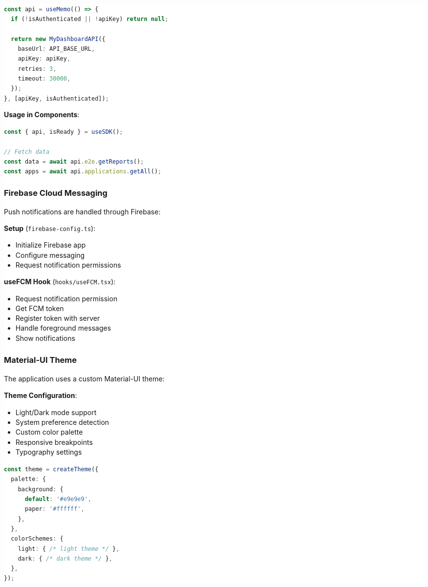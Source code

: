 ```typescript
const api = useMemo(() => {
  if (!isAuthenticated || !apiKey) return null;
  
  return new MyDashboardAPI({
    baseUrl: API_BASE_URL,
    apiKey: apiKey,
    retries: 3,
    timeout: 30000,
  });
}, [apiKey, isAuthenticated]);
```

**Usage in Components**:
```typescript
const { api, isReady } = useSDK();

// Fetch data
const data = await api.e2e.getReports();
const apps = await api.applications.getAll();
```

### Firebase Cloud Messaging

Push notifications are handled through Firebase:

**Setup** (`firebase-config.ts`):
- Initialize Firebase app
- Configure messaging
- Request notification permissions

**useFCM Hook** (`hooks/useFCM.tsx`):
- Request notification permission
- Get FCM token
- Register token with server
- Handle foreground messages
- Show notifications

### Material-UI Theme

The application uses a custom Material-UI theme:

**Theme Configuration**:
- Light/Dark mode support
- System preference detection
- Custom color palette
- Responsive breakpoints
- Typography settings

```typescript
const theme = createTheme({
  palette: {
    background: {
      default: '#e9e9e9',
      paper: '#ffffff',
    },
  },
  colorSchemes: {
    light: { /* light theme */ },
    dark: { /* dark theme */ },
  },
});
```
